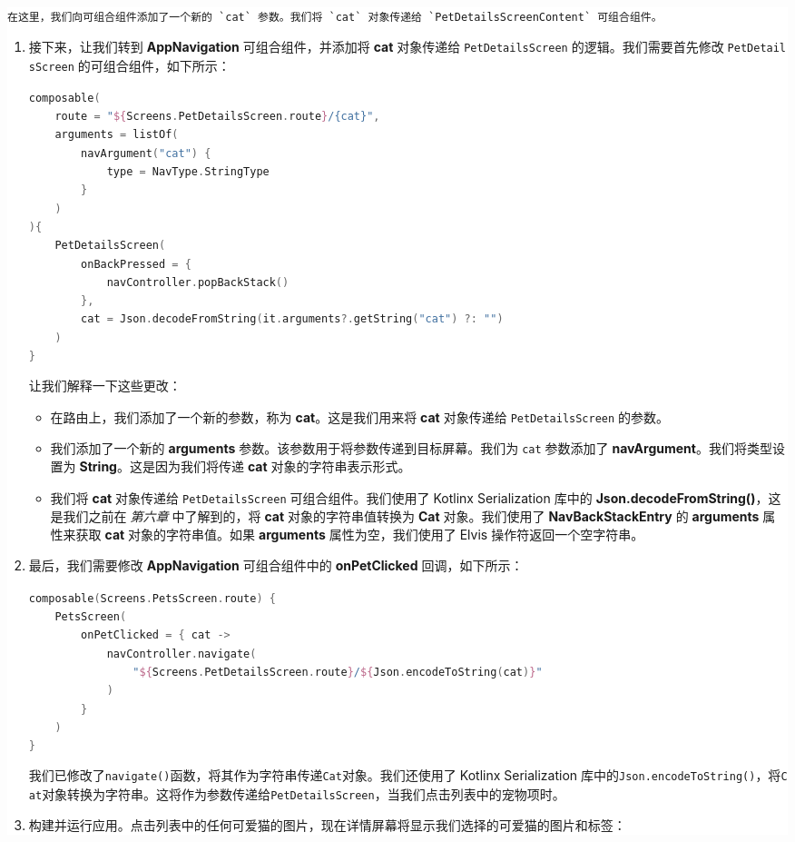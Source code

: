     在这里，我们向可组合组件添加了一个新的 `cat` 参数。我们将 `cat` 对象传递给 `PetDetailsScreenContent` 可组合组件。

1.  接下来，让我们转到 **AppNavigation** 可组合组件，并添加将 **cat** 对象传递给 `PetDetailsScreen` 的逻辑。我们需要首先修改 `PetDetailsScreen` 的可组合组件，如下所示：

    ```kt
    composable(
        route = "${Screens.PetDetailsScreen.route}/{cat}",
        arguments = listOf(
            navArgument("cat") {
                type = NavType.StringType
            }
        )
    ){
        PetDetailsScreen(
            onBackPressed = {
                navController.popBackStack()
            },
            cat = Json.decodeFromString(it.arguments?.getString("cat") ?: "")
        )
    }
    ```

    让我们解释一下这些更改：

    +   在路由上，我们添加了一个新的参数，称为 **cat**。这是我们用来将 **cat** 对象传递给 `PetDetailsScreen` 的参数。

    +   我们添加了一个新的 **arguments** 参数。该参数用于将参数传递到目标屏幕。我们为 `cat` 参数添加了 **navArgument**。我们将类型设置为 **String**。这是因为我们将传递 **cat** 对象的字符串表示形式。

    +   我们将 **cat** 对象传递给 `PetDetailsScreen` 可组合组件。我们使用了 Kotlinx Serialization 库中的 **Json.decodeFromString()**，这是我们之前在 *第六章* 中了解到的，将 **cat** 对象的字符串值转换为 **Cat** 对象。我们使用了 **NavBackStackEntry** 的 **arguments** 属性来获取 **cat** 对象的字符串值。如果 **arguments** 属性为空，我们使用了 Elvis 操作符返回一个空字符串。

1.  最后，我们需要修改 **AppNavigation** 可组合组件中的 **onPetClicked** 回调，如下所示：

    ```kt
    composable(Screens.PetsScreen.route) {
        PetsScreen(
            onPetClicked = { cat ->
                navController.navigate(
                    "${Screens.PetDetailsScreen.route}/${Json.encodeToString(cat)}"
                )
            }
        )
    }
    ```

    我们已修改了`navigate()`函数，将其作为字符串传递`Cat`对象。我们还使用了 Kotlinx Serialization 库中的`Json.encodeToString()`，将`Cat`对象转换为字符串。这将作为参数传递给`PetDetailsScreen`，当我们点击列表中的宠物项时。

1.  构建并运行应用。点击列表中的任何可爱猫的图片，现在详情屏幕将显示我们选择的可爱猫的图片和标签：
